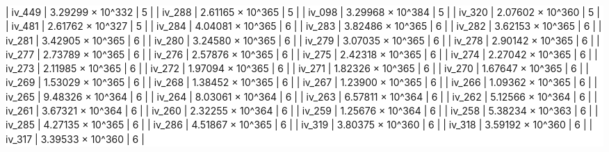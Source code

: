 | iv_449 | 3.29299 × 10^332 | 5 |
| iv_288 | 2.61165 × 10^365 | 5 |
| iv_098 | 3.29968 × 10^384 | 5 |
| iv_320 | 2.07602 × 10^360 | 5 |
| iv_481 | 2.61762 × 10^327 | 5 |
| iv_284 | 4.04081 × 10^365 | 6 |
| iv_283 | 3.82486 × 10^365 | 6 |
| iv_282 | 3.62153 × 10^365 | 6 |
| iv_281 | 3.42905 × 10^365 | 6 |
| iv_280 | 3.24580 × 10^365 | 6 |
| iv_279 | 3.07035 × 10^365 | 6 |
| iv_278 | 2.90142 × 10^365 | 6 |
| iv_277 | 2.73789 × 10^365 | 6 |
| iv_276 | 2.57876 × 10^365 | 6 |
| iv_275 | 2.42318 × 10^365 | 6 |
| iv_274 | 2.27042 × 10^365 | 6 |
| iv_273 | 2.11985 × 10^365 | 6 |
| iv_272 | 1.97094 × 10^365 | 6 |
| iv_271 | 1.82326 × 10^365 | 6 |
| iv_270 | 1.67647 × 10^365 | 6 |
| iv_269 | 1.53029 × 10^365 | 6 |
| iv_268 | 1.38452 × 10^365 | 6 |
| iv_267 | 1.23900 × 10^365 | 6 |
| iv_266 | 1.09362 × 10^365 | 6 |
| iv_265 | 9.48326 × 10^364 | 6 |
| iv_264 | 8.03061 × 10^364 | 6 |
| iv_263 | 6.57811 × 10^364 | 6 |
| iv_262 | 5.12566 × 10^364 | 6 |
| iv_261 | 3.67321 × 10^364 | 6 |
| iv_260 | 2.32255 × 10^364 | 6 |
| iv_259 | 1.25676 × 10^364 | 6 |
| iv_258 | 5.38234 × 10^363 | 6 |
| iv_285 | 4.27135 × 10^365 | 6 |
| iv_286 | 4.51867 × 10^365 | 6 |
| iv_319 | 3.80375 × 10^360 | 6 |
| iv_318 | 3.59192 × 10^360 | 6 |
| iv_317 | 3.39533 × 10^360 | 6 |
